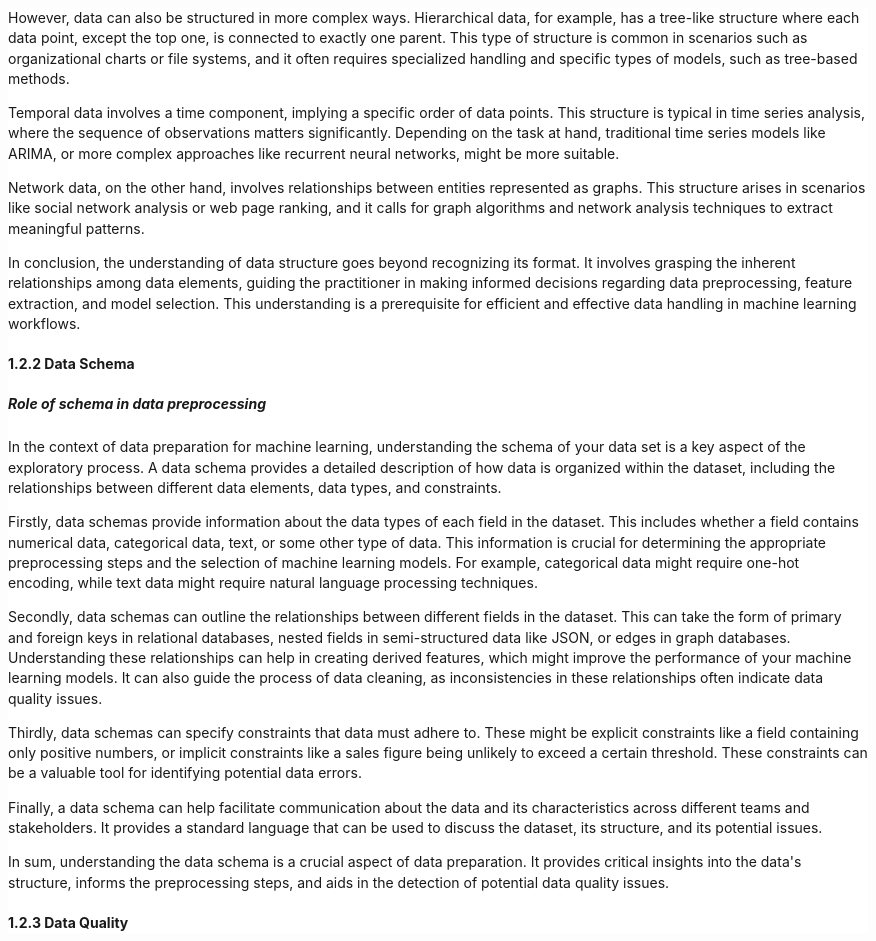 However, data can also be structured in more complex ways. Hierarchical data, for example, has a tree-like structure where each data point, except the top one, is connected to exactly one parent. This type of structure is common in scenarios such as organizational charts or file systems, and it often requires specialized handling and specific types of models, such as tree-based methods.

Temporal data involves a time component, implying a specific order of data points. This structure is typical in time series analysis, where the sequence of observations matters significantly. Depending on the task at hand, traditional time series models like ARIMA, or more complex approaches like recurrent neural networks, might be more suitable.

Network data, on the other hand, involves relationships between entities represented as graphs. This structure arises in scenarios like social network analysis or web page ranking, and it calls for graph algorithms and network analysis techniques to extract meaningful patterns.

In conclusion, the understanding of data structure goes beyond recognizing its format. It involves grasping the inherent relationships among data elements, guiding the practitioner in making informed decisions regarding data preprocessing, feature extraction, and model selection. This understanding is a prerequisite for efficient and effective data handling in machine learning workflows.

#### 1.2.2 Data Schema

##### Role of schema in data preprocessing

In the context of data preparation for machine learning, understanding the schema of your data set is a key aspect of the exploratory process. A data schema provides a detailed description of how data is organized within the dataset, including the relationships between different data elements, data types, and constraints.

Firstly, data schemas provide information about the data types of each field in the dataset. This includes whether a field contains numerical data, categorical data, text, or some other type of data. This information is crucial for determining the appropriate preprocessing steps and the selection of machine learning models. For example, categorical data might require one-hot encoding, while text data might require natural language processing techniques.

Secondly, data schemas can outline the relationships between different fields in the dataset. This can take the form of primary and foreign keys in relational databases, nested fields in semi-structured data like JSON, or edges in graph databases. Understanding these relationships can help in creating derived features, which might improve the performance of your machine learning models. It can also guide the process of data cleaning, as inconsistencies in these relationships often indicate data quality issues.

Thirdly, data schemas can specify constraints that data must adhere to. These might be explicit constraints like a field containing only positive numbers, or implicit constraints like a sales figure being unlikely to exceed a certain threshold. These constraints can be a valuable tool for identifying potential data errors.

Finally, a data schema can help facilitate communication about the data and its characteristics across different teams and stakeholders. It provides a standard language that can be used to discuss the dataset, its structure, and its potential issues.

In sum, understanding the data schema is a crucial aspect of data preparation. It provides critical insights into the data's structure, informs the preprocessing steps, and aids in the detection of potential data quality issues.

#### 1.2.3 Data Quality
